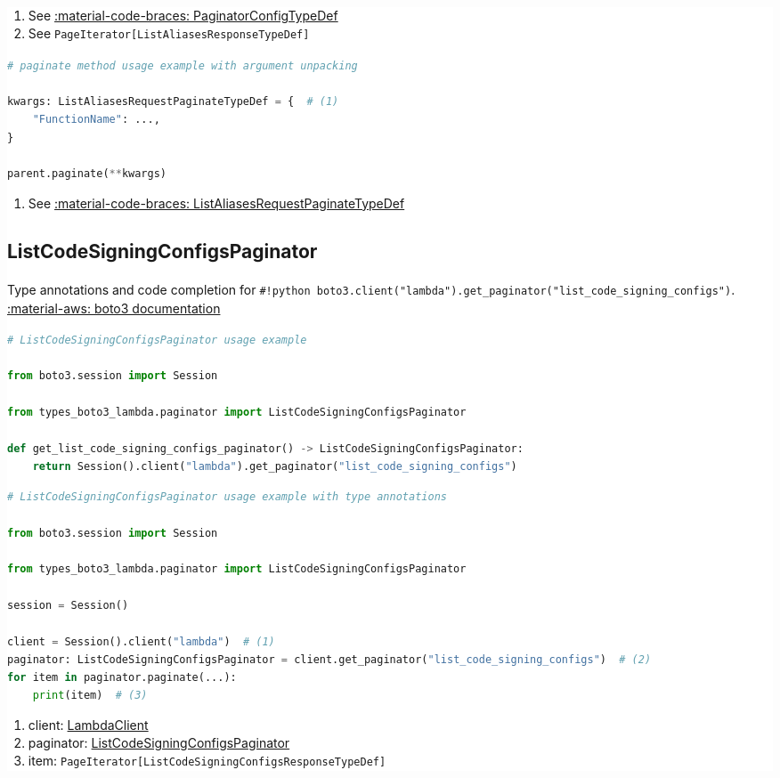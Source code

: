 1. See [:material-code-braces: PaginatorConfigTypeDef](./type_defs.md#paginatorconfigtypedef)
2. See `PageIterator[ListAliasesResponseTypeDef]`


```python
# paginate method usage example with argument unpacking

kwargs: ListAliasesRequestPaginateTypeDef = {  # (1)
    "FunctionName": ...,
}

parent.paginate(**kwargs)
```

1. See [:material-code-braces: ListAliasesRequestPaginateTypeDef](./type_defs.md#listaliasesrequestpaginatetypedef)
## ListCodeSigningConfigsPaginator

Type annotations and code completion for `#!python boto3.client("lambda").get_paginator("list_code_signing_configs")`.
[:material-aws: boto3 documentation](https://boto3.amazonaws.com/v1/documentation/api/latest/reference/services/lambda/paginator/ListCodeSigningConfigs.html#Lambda.Paginator.ListCodeSigningConfigs)

```python
# ListCodeSigningConfigsPaginator usage example

from boto3.session import Session

from types_boto3_lambda.paginator import ListCodeSigningConfigsPaginator

def get_list_code_signing_configs_paginator() -> ListCodeSigningConfigsPaginator:
    return Session().client("lambda").get_paginator("list_code_signing_configs")
```

```python
# ListCodeSigningConfigsPaginator usage example with type annotations

from boto3.session import Session

from types_boto3_lambda.paginator import ListCodeSigningConfigsPaginator

session = Session()

client = Session().client("lambda")  # (1)
paginator: ListCodeSigningConfigsPaginator = client.get_paginator("list_code_signing_configs")  # (2)
for item in paginator.paginate(...):
    print(item)  # (3)
```

1. client: [LambdaClient](./client.md)
2. paginator: [ListCodeSigningConfigsPaginator](./paginators.md#listcodesigningconfigspaginator)
3. item: `PageIterator[ListCodeSigningConfigsResponseTypeDef]`

